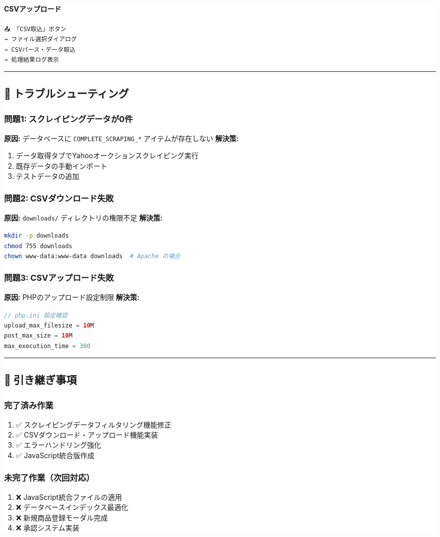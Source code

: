 #### CSVアップロード  
```
📤 「CSV取込」ボタン
→ ファイル選択ダイアログ
→ CSVパース・データ取込
→ 処理結果ログ表示
```

---

## 🔧 トラブルシューティング

### 問題1: スクレイピングデータが0件
**原因:** データベースに `COMPLETE_SCRAPING_*` アイテムが存在しない
**解決策:**
1. データ取得タブでYahooオークションスクレイピング実行
2. 既存データの手動インポート
3. テストデータの追加

### 問題2: CSVダウンロード失敗
**原因:** `downloads/` ディレクトリの権限不足
**解決策:**
```bash
mkdir -p downloads
chmod 755 downloads
chown www-data:www-data downloads  # Apache の場合
```

### 問題3: CSVアップロード失敗
**原因:** PHPのアップロード設定制限
**解決策:**
```php
// php.ini 設定確認
upload_max_filesize = 10M
post_max_size = 10M
max_execution_time = 300
```

---

## 📝 引き継ぎ事項

### 完了済み作業
1. ✅ スクレイピングデータフィルタリング機能修正
2. ✅ CSVダウンロード・アップロード機能実装
3. ✅ エラーハンドリング強化
4. ✅ JavaScript統合版作成

### 未完了作業（次回対応）
1. ❌ JavaScript統合ファイルの適用
2. ❌ データベースインデックス最適化  
3. ❌ 新規商品登録モーダル完成
4. ❌ 承認システム実装
